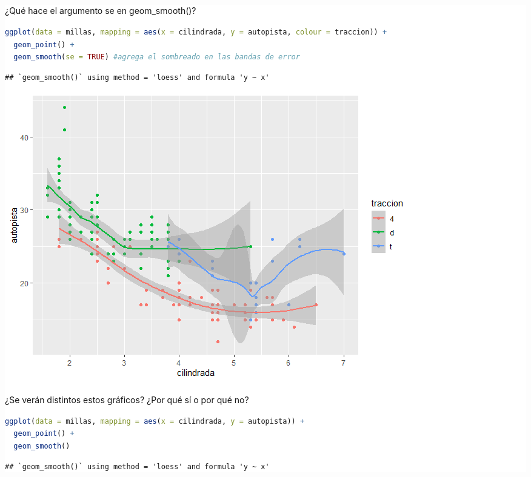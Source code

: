 ¿Qué hace el argumento se en geom_smooth()?

``` r
ggplot(data = millas, mapping = aes(x = cilindrada, y = autopista, colour = traccion)) +
  geom_point() +
  geom_smooth(se = TRUE) #agrega el sombreado en las bandas de error
```

    ## `geom_smooth()` using method = 'loess' and formula 'y ~ x'

![](ggplot_files/figure-gfm/unnamed-chunk-20-1.png)

¿Se verán distintos estos gráficos? ¿Por qué sí o por qué no?

``` r
ggplot(data = millas, mapping = aes(x = cilindrada, y = autopista)) +
  geom_point() +
  geom_smooth()
```

    ## `geom_smooth()` using method = 'loess' and formula 'y ~ x'
